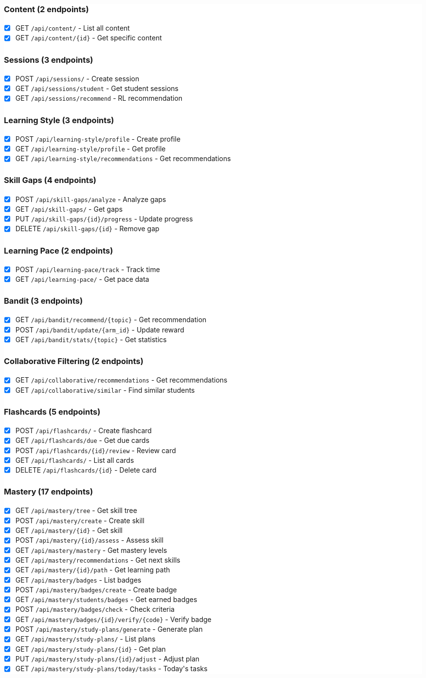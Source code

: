 ### Content (2 endpoints)
- [x] GET `/api/content/` - List all content
- [x] GET `/api/content/{id}` - Get specific content

### Sessions (3 endpoints)
- [x] POST `/api/sessions/` - Create session
- [x] GET `/api/sessions/student` - Get student sessions
- [x] GET `/api/sessions/recommend` - RL recommendation

### Learning Style (3 endpoints)
- [x] POST `/api/learning-style/profile` - Create profile
- [x] GET `/api/learning-style/profile` - Get profile
- [x] GET `/api/learning-style/recommendations` - Get recommendations

### Skill Gaps (4 endpoints)
- [x] POST `/api/skill-gaps/analyze` - Analyze gaps
- [x] GET `/api/skill-gaps/` - Get gaps
- [x] PUT `/api/skill-gaps/{id}/progress` - Update progress
- [x] DELETE `/api/skill-gaps/{id}` - Remove gap

### Learning Pace (2 endpoints)
- [x] POST `/api/learning-pace/track` - Track time
- [x] GET `/api/learning-pace/` - Get pace data

### Bandit (3 endpoints)
- [x] GET `/api/bandit/recommend/{topic}` - Get recommendation
- [x] POST `/api/bandit/update/{arm_id}` - Update reward
- [x] GET `/api/bandit/stats/{topic}` - Get statistics

### Collaborative Filtering (2 endpoints)
- [x] GET `/api/collaborative/recommendations` - Get recommendations
- [x] GET `/api/collaborative/similar` - Find similar students

### Flashcards (5 endpoints)
- [x] POST `/api/flashcards/` - Create flashcard
- [x] GET `/api/flashcards/due` - Get due cards
- [x] POST `/api/flashcards/{id}/review` - Review card
- [x] GET `/api/flashcards/` - List all cards
- [x] DELETE `/api/flashcards/{id}` - Delete card

### Mastery (17 endpoints)
- [x] GET `/api/mastery/tree` - Get skill tree
- [x] POST `/api/mastery/create` - Create skill
- [x] GET `/api/mastery/{id}` - Get skill
- [x] POST `/api/mastery/{id}/assess` - Assess skill
- [x] GET `/api/mastery/mastery` - Get mastery levels
- [x] GET `/api/mastery/recommendations` - Get next skills
- [x] GET `/api/mastery/{id}/path` - Get learning path
- [x] GET `/api/mastery/badges` - List badges
- [x] POST `/api/mastery/badges/create` - Create badge
- [x] GET `/api/mastery/students/badges` - Get earned badges
- [x] POST `/api/mastery/badges/check` - Check criteria
- [x] GET `/api/mastery/badges/{id}/verify/{code}` - Verify badge
- [x] POST `/api/mastery/study-plans/generate` - Generate plan
- [x] GET `/api/mastery/study-plans/` - List plans
- [x] GET `/api/mastery/study-plans/{id}` - Get plan
- [x] PUT `/api/mastery/study-plans/{id}/adjust` - Adjust plan
- [x] GET `/api/mastery/study-plans/today/tasks` - Today's tasks
